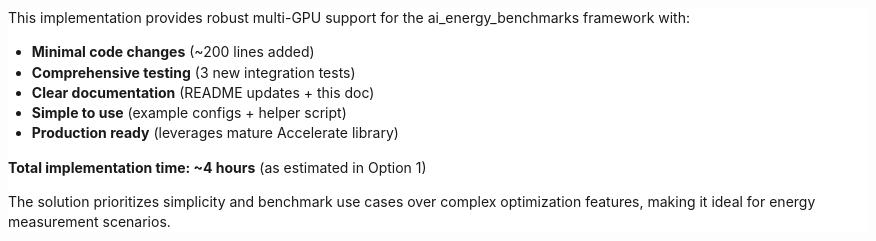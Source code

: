 This implementation provides robust multi-GPU support for the ai_energy_benchmarks framework with:

- **Minimal code changes** (~200 lines added)
- **Comprehensive testing** (3 new integration tests)
- **Clear documentation** (README updates + this doc)
- **Simple to use** (example configs + helper script)
- **Production ready** (leverages mature Accelerate library)

**Total implementation time: ~4 hours** (as estimated in Option 1)

The solution prioritizes simplicity and benchmark use cases over complex optimization features, making it ideal for energy measurement scenarios.
